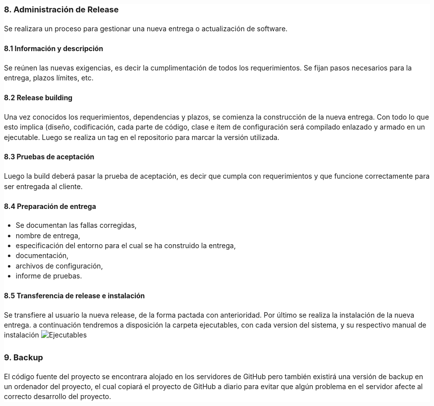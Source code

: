 ### 8. Administración de Release ###
Se realizara un proceso para gestionar una nueva entrega o actualización de software. 
#### 8.1 Información y descripción ####
Se reúnen las nuevas exigencias, es decir la cumplimentación de todos los requerimientos. Se fijan pasos necesarios para la entrega, plazos límites, etc.
#### 8.2 Release building ####
Una vez conocidos los requerimientos, dependencias y plazos, se comienza la construcción de la nueva entrega. Con todo lo que esto implica (diseño, codificación, cada parte de código, clase e ítem de configuración será compilado enlazado y armado en un ejecutable. Luego se realiza un tag en el repositorio para marcar la versión utilizada.
#### 8.3 Pruebas de aceptación #### 
Luego la build deberá pasar la prueba de aceptación, es decir que cumpla con requerimientos y que funcione correctamente para ser entregada al cliente.
#### 8.4 Preparación de entrega ####

-	Se documentan las fallas corregidas,
-	nombre de entrega,
-	especificación del entorno para el cual se ha construido la entrega, 
-	documentación, 
-	archivos de configuración, 
-	informe de pruebas.

#### 8.5 Transferencia de release e instalación ####

Se transfiere al usuario la nueva release, de la forma pactada con anterioridad.
Por último se realiza la instalación de la nueva entrega.
a continuación tendremos a disposición la carpeta ejecutables, con cada version del sistema, y su respectivo manual de instalación
![Ejecutables](https://github.com/kleinermatias/BITSoftware/tree/master/Doc/Ejecutables)
![Manual de instalación](https://github.com/kleinermatias/BITSoftware/blob/master/Doc/Manual_instalacion.md)

### 9. Backup ###
El código fuente del proyecto se encontrara alojado en los servidores de GitHub pero
también existirá una versión de backup en un ordenador del proyecto, el cual copiará el
proyecto de GitHub a diario para evitar que algún problema en el servidor afecte al correcto
desarrollo del proyecto. 


